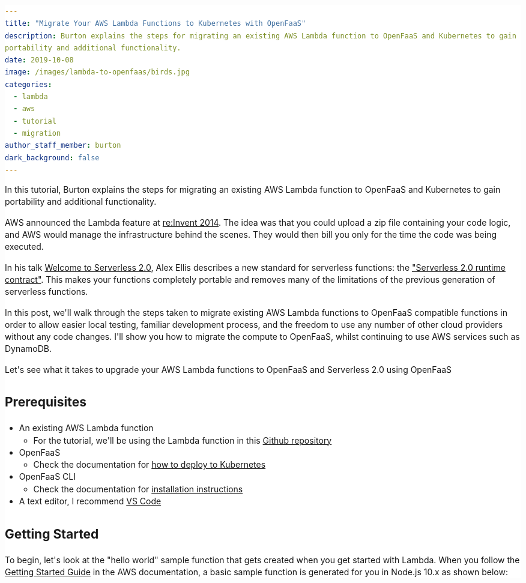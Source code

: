 ```yaml
---
title: "Migrate Your AWS Lambda Functions to Kubernetes with OpenFaaS"
description: Burton explains the steps for migrating an existing AWS Lambda function to OpenFaaS and Kubernetes to gain portability and additional functionality.
date: 2019-10-08
image: /images/lambda-to-openfaas/birds.jpg
categories:
  - lambda
  - aws
  - tutorial
  - migration
author_staff_member: burton
dark_background: false
---
```


In this tutorial, Burton explains the steps for migrating an existing AWS Lambda function to OpenFaaS and Kubernetes to gain portability and additional functionality.

AWS announced the Lambda feature at [re:Invent 2014](https://www.youtube.com/watch?v=9eHoyUVo-yg). The idea was that you could upload a zip file containing your code logic, and AWS would manage the infrastructure behind the scenes. They would then bill you only for the time the code was being executed.

In his talk [Welcome to Serverless 2.0](https://www.youtube.com/watch?v=JvXm-oHi5Mg), Alex Ellis describes a new standard for serverless functions: the ["Serverless 2.0 runtime contract"](https://docs.openfaas.com/reference/workloads/). This makes your functions completely portable and removes many of the limitations of the previous generation of serverless functions.

In this post, we'll walk through the steps taken to migrate existing AWS Lambda functions to OpenFaaS compatible functions in order to allow easier local testing, familiar development process, and the freedom to use any number of other cloud providers without any code changes. I'll show you how to migrate the compute to OpenFaaS, whilst continuing to use AWS services such as DynamoDB.

Let's see what it takes to upgrade your AWS Lambda functions to OpenFaaS and Serverless 2.0 using OpenFaaS

## Prerequisites

- An existing AWS Lambda function
  - For the tutorial, we'll be using the Lambda function in this [Github repository](https://github.com/burtonr/lambda-openfaas-blog)
- OpenFaaS 
  - Check the documentation for [how to deploy to Kubernetes](https://docs.openfaas.com/deployment/kubernetes/)
- OpenFaaS CLI
  - Check the documentation for [installation instructions](https://docs.openfaas.com/cli/install/)
- A text editor, I recommend [VS Code](https://code.visualstudio.com/)

## Getting Started

To begin, let's look at the "hello world" sample function that gets created when you get started with Lambda. When you follow the [Getting Started Guide](https://docs.aws.amazon.com/lambda/latest/dg/getting-started-create-function.html) in the AWS documentation, a basic sample function is generated for you in Node.js 10.x as shown below:
